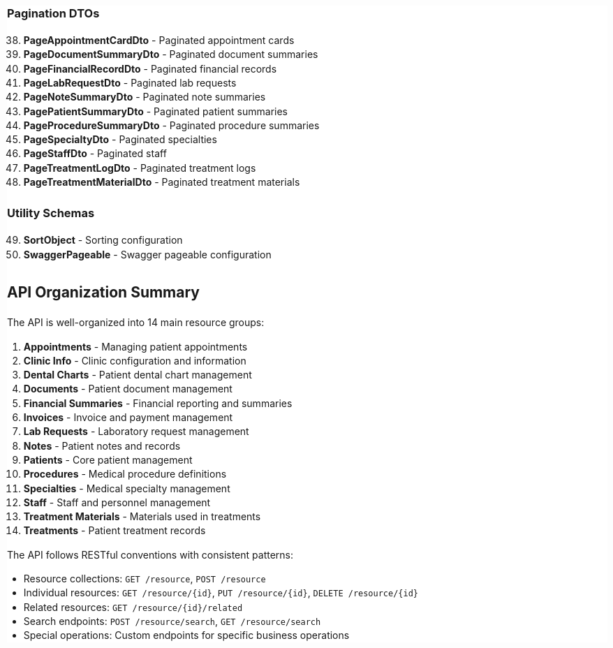### Pagination DTOs
38. **PageAppointmentCardDto** - Paginated appointment cards
39. **PageDocumentSummaryDto** - Paginated document summaries
40. **PageFinancialRecordDto** - Paginated financial records
41. **PageLabRequestDto** - Paginated lab requests
42. **PageNoteSummaryDto** - Paginated note summaries
43. **PagePatientSummaryDto** - Paginated patient summaries
44. **PageProcedureSummaryDto** - Paginated procedure summaries
45. **PageSpecialtyDto** - Paginated specialties
46. **PageStaffDto** - Paginated staff
47. **PageTreatmentLogDto** - Paginated treatment logs
48. **PageTreatmentMaterialDto** - Paginated treatment materials

### Utility Schemas
49. **SortObject** - Sorting configuration
50. **SwaggerPageable** - Swagger pageable configuration

## API Organization Summary

The API is well-organized into 14 main resource groups:
1. **Appointments** - Managing patient appointments
2. **Clinic Info** - Clinic configuration and information
3. **Dental Charts** - Patient dental chart management
4. **Documents** - Patient document management
5. **Financial Summaries** - Financial reporting and summaries
6. **Invoices** - Invoice and payment management
7. **Lab Requests** - Laboratory request management
8. **Notes** - Patient notes and records
9. **Patients** - Core patient management
10. **Procedures** - Medical procedure definitions
11. **Specialties** - Medical specialty management
12. **Staff** - Staff and personnel management
13. **Treatment Materials** - Materials used in treatments
14. **Treatments** - Patient treatment records

The API follows RESTful conventions with consistent patterns:
- Resource collections: `GET /resource`, `POST /resource`
- Individual resources: `GET /resource/{id}`, `PUT /resource/{id}`, `DELETE /resource/{id}`
- Related resources: `GET /resource/{id}/related`
- Search endpoints: `POST /resource/search`, `GET /resource/search`
- Special operations: Custom endpoints for specific business operations